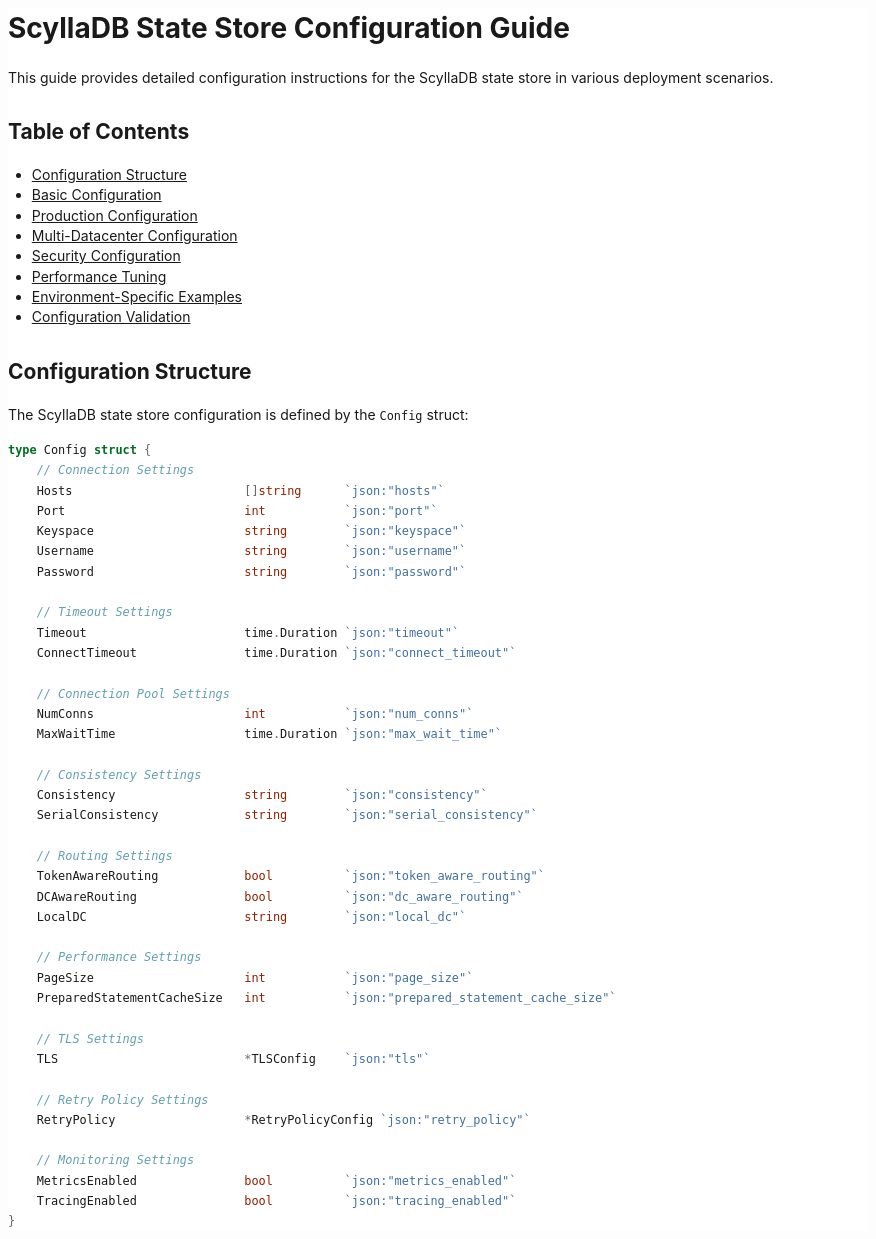 # ScyllaDB State Store Configuration Guide

This guide provides detailed configuration instructions for the ScyllaDB state store in various deployment scenarios.

## Table of Contents

- [Configuration Structure](#configuration-structure)
- [Basic Configuration](#basic-configuration)
- [Production Configuration](#production-configuration)
- [Multi-Datacenter Configuration](#multi-datacenter-configuration)
- [Security Configuration](#security-configuration)
- [Performance Tuning](#performance-tuning)
- [Environment-Specific Examples](#environment-specific-examples)
- [Configuration Validation](#configuration-validation)

## Configuration Structure

The ScyllaDB state store configuration is defined by the `Config` struct:

```go
type Config struct {
    // Connection Settings
    Hosts                        []string      `json:"hosts"`
    Port                         int           `json:"port"`
    Keyspace                     string        `json:"keyspace"`
    Username                     string        `json:"username"`
    Password                     string        `json:"password"`
    
    // Timeout Settings
    Timeout                      time.Duration `json:"timeout"`
    ConnectTimeout               time.Duration `json:"connect_timeout"`
    
    // Connection Pool Settings
    NumConns                     int           `json:"num_conns"`
    MaxWaitTime                  time.Duration `json:"max_wait_time"`
    
    // Consistency Settings
    Consistency                  string        `json:"consistency"`
    SerialConsistency            string        `json:"serial_consistency"`
    
    // Routing Settings
    TokenAwareRouting            bool          `json:"token_aware_routing"`
    DCAwareRouting               bool          `json:"dc_aware_routing"`
    LocalDC                      string        `json:"local_dc"`
    
    // Performance Settings
    PageSize                     int           `json:"page_size"`
    PreparedStatementCacheSize   int           `json:"prepared_statement_cache_size"`
    
    // TLS Settings
    TLS                          *TLSConfig    `json:"tls"`
    
    // Retry Policy Settings
    RetryPolicy                  *RetryPolicyConfig `json:"retry_policy"`
    
    // Monitoring Settings
    MetricsEnabled               bool          `json:"metrics_enabled"`
    TracingEnabled               bool          `json:"tracing_enabled"`
}
```
